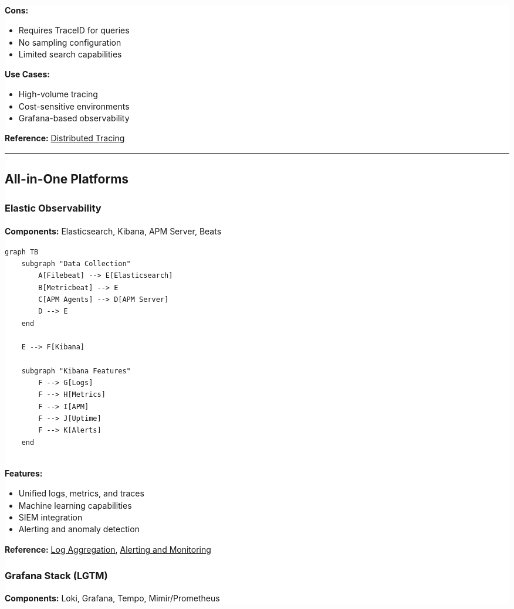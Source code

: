 **Cons:**
- Requires TraceID for queries
- No sampling configuration
- Limited search capabilities

**Use Cases:**
- High-volume tracing
- Cost-sensitive environments
- Grafana-based observability

**Reference:** [Distributed Tracing](07-distributed-tracing.md)

---

## All-in-One Platforms

### Elastic Observability

**Components:** Elasticsearch, Kibana, APM Server, Beats

```mermaid
graph TB
    subgraph "Data Collection"
        A[Filebeat] --> E[Elasticsearch]
        B[Metricbeat] --> E
        C[APM Agents] --> D[APM Server]
        D --> E
    end
    
    E --> F[Kibana]
    
    subgraph "Kibana Features"
        F --> G[Logs]
        F --> H[Metrics]
        F --> I[APM]
        F --> J[Uptime]
        F --> K[Alerts]
    end
   
```

**Features:**
- Unified logs, metrics, and traces
- Machine learning capabilities
- SIEM integration
- Alerting and anomaly detection

**Reference:** [Log Aggregation](05-log-aggregation.md), [Alerting and Monitoring](08-alerting-and-monitoring.md)

### Grafana Stack (LGTM)

**Components:** Loki, Grafana, Tempo, Mimir/Prometheus
